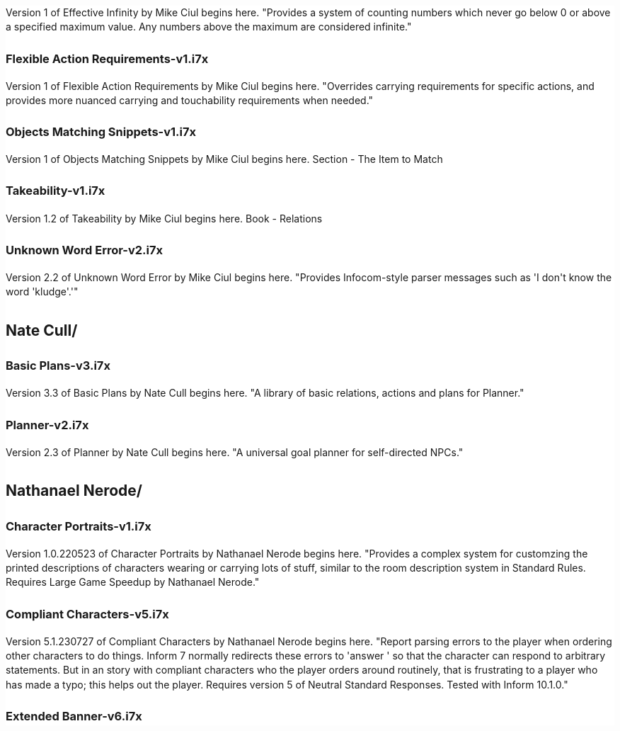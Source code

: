  Version 1 of Effective Infinity by Mike Ciul begins here. "Provides a system of counting numbers which never go below 0 or above a specified maximum value. Any numbers above the maximum are considered infinite." 

 ### Flexible Action Requirements-v1.i7x 

 Version 1 of Flexible Action Requirements by Mike Ciul begins here. "Overrides carrying requirements for specific actions, and provides more nuanced carrying and touchability requirements when needed." 

 ### Objects Matching Snippets-v1.i7x 

 Version 1 of Objects Matching Snippets by Mike Ciul begins here. Section - The Item to Match 

 ### Takeability-v1.i7x 

 Version 1.2 of Takeability by Mike Ciul begins here. Book - Relations 

 ### Unknown Word Error-v2.i7x 

 Version 2.2 of Unknown Word Error by Mike Ciul begins here. "Provides Infocom-style parser messages such as 'I don't know the word 'kludge'.'" 

 ## Nate Cull/ 

 ### Basic Plans-v3.i7x 

 Version 3.3 of Basic Plans by Nate Cull begins here. "A library of basic relations, actions and plans for Planner." 

 ### Planner-v2.i7x 

 Version 2.3 of Planner by Nate Cull begins here. "A universal goal planner for self-directed NPCs." 

 ## Nathanael Nerode/ 

 ### Character Portraits-v1.i7x 

 Version 1.0.220523 of Character Portraits by Nathanael Nerode begins here. "Provides a complex system for customzing the printed descriptions of characters wearing or carrying lots of stuff, similar to the room description system in Standard Rules. Requires Large Game Speedup by Nathanael Nerode." 

 ### Compliant Characters-v5.i7x 

 Version 5.1.230727 of Compliant Characters by Nathanael Nerode begins here. "Report parsing errors to the player when ordering other characters to do things. Inform 7 normally redirects these errors to 'answer <topic>' so that the character can respond to arbitrary statements. But in an story with compliant characters who the player orders around routinely, that is frustrating to a player who has made a typo; this helps out the player. Requires version 5 of Neutral Standard Responses. Tested with Inform 10.1.0." 

 ### Extended Banner-v6.i7x 
